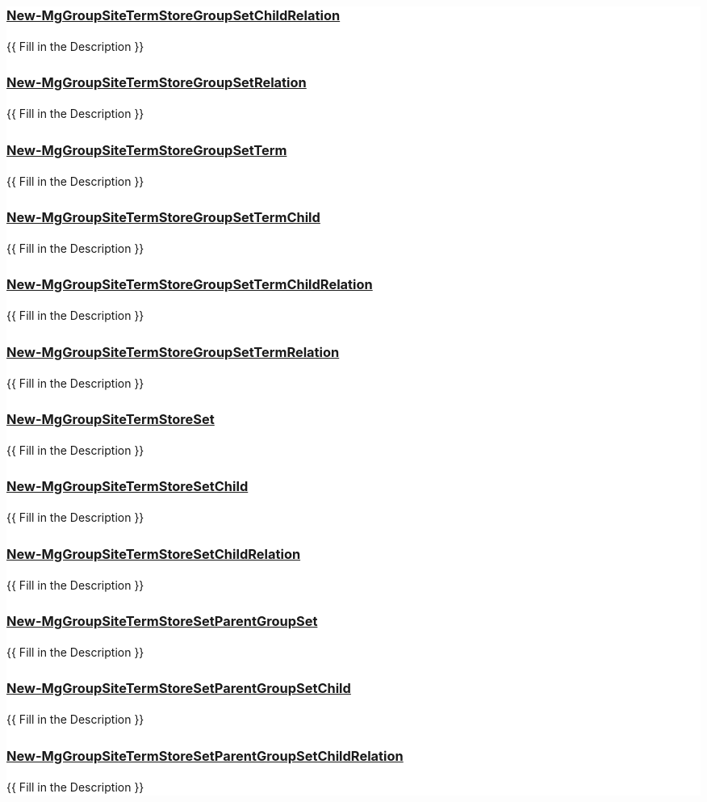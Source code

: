 ### [New-MgGroupSiteTermStoreGroupSetChildRelation](New-MgGroupSiteTermStoreGroupSetChildRelation.md)
{{ Fill in the Description }}

### [New-MgGroupSiteTermStoreGroupSetRelation](New-MgGroupSiteTermStoreGroupSetRelation.md)
{{ Fill in the Description }}

### [New-MgGroupSiteTermStoreGroupSetTerm](New-MgGroupSiteTermStoreGroupSetTerm.md)
{{ Fill in the Description }}

### [New-MgGroupSiteTermStoreGroupSetTermChild](New-MgGroupSiteTermStoreGroupSetTermChild.md)
{{ Fill in the Description }}

### [New-MgGroupSiteTermStoreGroupSetTermChildRelation](New-MgGroupSiteTermStoreGroupSetTermChildRelation.md)
{{ Fill in the Description }}

### [New-MgGroupSiteTermStoreGroupSetTermRelation](New-MgGroupSiteTermStoreGroupSetTermRelation.md)
{{ Fill in the Description }}

### [New-MgGroupSiteTermStoreSet](New-MgGroupSiteTermStoreSet.md)
{{ Fill in the Description }}

### [New-MgGroupSiteTermStoreSetChild](New-MgGroupSiteTermStoreSetChild.md)
{{ Fill in the Description }}

### [New-MgGroupSiteTermStoreSetChildRelation](New-MgGroupSiteTermStoreSetChildRelation.md)
{{ Fill in the Description }}

### [New-MgGroupSiteTermStoreSetParentGroupSet](New-MgGroupSiteTermStoreSetParentGroupSet.md)
{{ Fill in the Description }}

### [New-MgGroupSiteTermStoreSetParentGroupSetChild](New-MgGroupSiteTermStoreSetParentGroupSetChild.md)
{{ Fill in the Description }}

### [New-MgGroupSiteTermStoreSetParentGroupSetChildRelation](New-MgGroupSiteTermStoreSetParentGroupSetChildRelation.md)
{{ Fill in the Description }}

